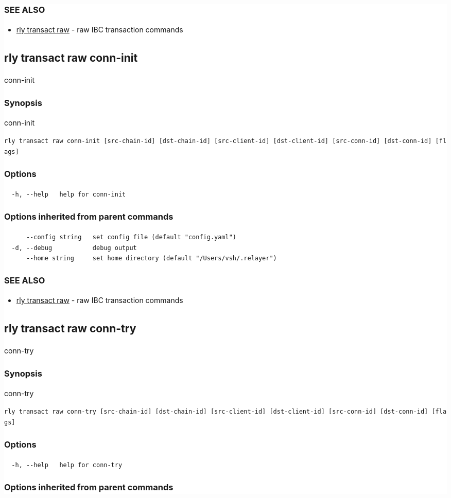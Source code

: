 ### SEE ALSO

* [rly transact raw](#rly-transact-raw)	 - raw IBC transaction commands

## rly transact raw conn-init

conn-init

### Synopsis

conn-init

```
rly transact raw conn-init [src-chain-id] [dst-chain-id] [src-client-id] [dst-client-id] [src-conn-id] [dst-conn-id] [flags]
```

### Options

```
  -h, --help   help for conn-init
```

### Options inherited from parent commands

```
      --config string   set config file (default "config.yaml")
  -d, --debug           debug output
      --home string     set home directory (default "/Users/vsh/.relayer")
```

### SEE ALSO

* [rly transact raw](#rly-transact-raw)	 - raw IBC transaction commands

## rly transact raw conn-try

conn-try

### Synopsis

conn-try

```
rly transact raw conn-try [src-chain-id] [dst-chain-id] [src-client-id] [dst-client-id] [src-conn-id] [dst-conn-id] [flags]
```

### Options

```
  -h, --help   help for conn-try
```

### Options inherited from parent commands

